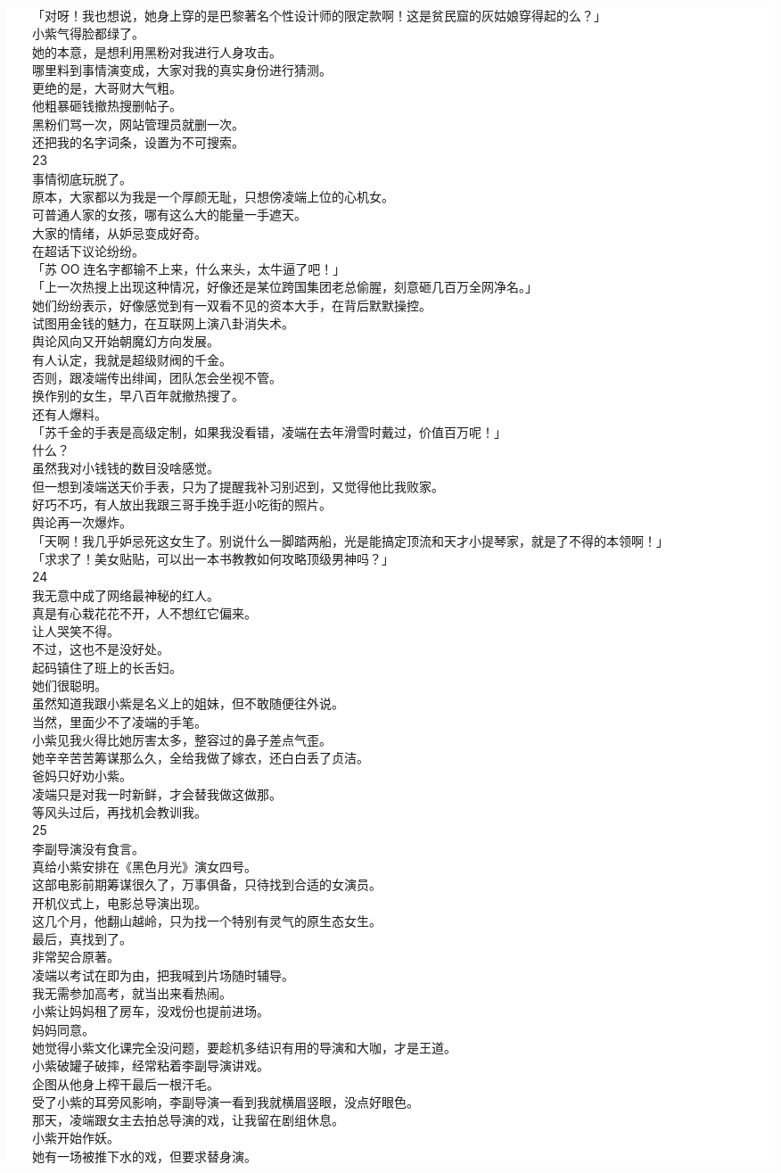 &emsp;&emsp;「对呀！我也想说，她身上穿的是巴黎著名个性设计师的限定款啊！这是贫民窟的灰姑娘穿得起的么？」  
&emsp;&emsp;小紫气得脸都绿了。  
&emsp;&emsp;她的本意，是想利用黑粉对我进行人身攻击。  
&emsp;&emsp;哪里料到事情演变成，大家对我的真实身份进行猜测。  
&emsp;&emsp;更绝的是，大哥财大气粗。  
&emsp;&emsp;他粗暴砸钱撤热搜删帖子。  
&emsp;&emsp;黑粉们骂一次，网站管理员就删一次。  
&emsp;&emsp;还把我的名字词条，设置为不可搜索。  
&emsp;&emsp;23  
&emsp;&emsp;事情彻底玩脱了。  
&emsp;&emsp;原本，大家都以为我是一个厚颜无耻，只想傍凌端上位的心机女。  
&emsp;&emsp;可普通人家的女孩，哪有这么大的能量一手遮天。  
&emsp;&emsp;大家的情绪，从妒忌变成好奇。  
&emsp;&emsp;在超话下议论纷纷。  
&emsp;&emsp;「苏 OO 连名字都输不上来，什么来头，太牛逼了吧！」  
&emsp;&emsp;「上一次热搜上出现这种情况，好像还是某位跨国集团老总偷腥，刻意砸几百万全网净名。」  
&emsp;&emsp;她们纷纷表示，好像感觉到有一双看不见的资本大手，在背后默默操控。  
&emsp;&emsp;试图用金钱的魅力，在互联网上演八卦消失术。  
&emsp;&emsp;舆论风向又开始朝魔幻方向发展。  
&emsp;&emsp;有人认定，我就是超级财阀的千金。  
&emsp;&emsp;否则，跟凌端传出绯闻，团队怎会坐视不管。  
&emsp;&emsp;换作别的女生，早八百年就撤热搜了。  
&emsp;&emsp;还有人爆料。  
&emsp;&emsp;「苏千金的手表是高级定制，如果我没看错，凌端在去年滑雪时戴过，价值百万呢！」  
&emsp;&emsp;什么？  
&emsp;&emsp;虽然我对小钱钱的数目没啥感觉。  
&emsp;&emsp;但一想到凌端送天价手表，只为了提醒我补习别迟到，又觉得他比我败家。   
&emsp;&emsp;好巧不巧，有人放出我跟三哥手挽手逛小吃街的照片。  
&emsp;&emsp;舆论再一次爆炸。  
&emsp;&emsp;「天啊！我几乎妒忌死这女生了。别说什么一脚踏两船，光是能搞定顶流和天才小提琴家，就是了不得的本领啊！」  
&emsp;&emsp;「求求了！美女贴贴，可以出一本书教教如何攻略顶级男神吗？」  
&emsp;&emsp;24  
&emsp;&emsp;我无意中成了网络最神秘的红人。  
&emsp;&emsp;真是有心栽花花不开，人不想红它偏来。  
&emsp;&emsp;让人哭笑不得。  
&emsp;&emsp;不过，这也不是没好处。  
&emsp;&emsp;起码镇住了班上的长舌妇。  
&emsp;&emsp;她们很聪明。  
&emsp;&emsp;虽然知道我跟小紫是名义上的姐妹，但不敢随便往外说。  
&emsp;&emsp;当然，里面少不了凌端的手笔。  
&emsp;&emsp;小紫见我火得比她厉害太多，整容过的鼻子差点气歪。  
&emsp;&emsp;她辛辛苦苦筹谋那么久，全给我做了嫁衣，还白白丢了贞洁。  
&emsp;&emsp;爸妈只好劝小紫。  
&emsp;&emsp;凌端只是对我一时新鲜，才会替我做这做那。  
&emsp;&emsp;等风头过后，再找机会教训我。  
&emsp;&emsp;25  
&emsp;&emsp;李副导演没有食言。  
&emsp;&emsp;真给小紫安排在《黑色月光》演女四号。  
&emsp;&emsp;这部电影前期筹谋很久了，万事俱备，只待找到合适的女演员。  
&emsp;&emsp;开机仪式上，电影总导演出现。  
&emsp;&emsp;这几个月，他翻山越岭，只为找一个特别有灵气的原生态女生。  
&emsp;&emsp;最后，真找到了。  
&emsp;&emsp;非常契合原著。  
&emsp;&emsp;凌端以考试在即为由，把我喊到片场随时辅导。  
&emsp;&emsp;我无需参加高考，就当出来看热闹。  
&emsp;&emsp;小紫让妈妈租了房车，没戏份也提前进场。  
&emsp;&emsp;妈妈同意。  
&emsp;&emsp;她觉得小紫文化课完全没问题，要趁机多结识有用的导演和大咖，才是王道。  
&emsp;&emsp;小紫破罐子破摔，经常粘着李副导演讲戏。  
&emsp;&emsp;企图从他身上榨干最后一根汗毛。  
&emsp;&emsp;受了小紫的耳旁风影响，李副导演一看到我就横眉竖眼，没点好眼色。  
&emsp;&emsp;那天，凌端跟女主去拍总导演的戏，让我留在剧组休息。  
&emsp;&emsp;小紫开始作妖。  
&emsp;&emsp;她有一场被推下水的戏，但要求替身演。  